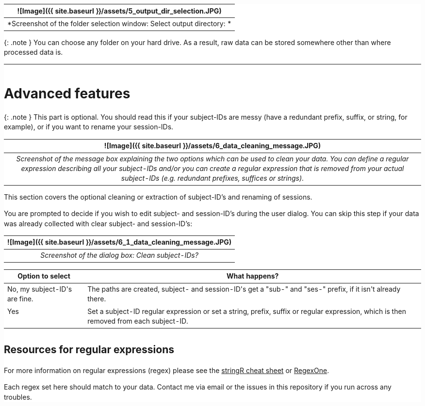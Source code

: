 | ![Image]({{ site.baseurl }}/assets/5_output_dir_selection.JPG) |
| :--: |
| *Screenshot of the folder selection window: Select output directory: * |

{: .note }
You can choose any folder on your hard drive.
As a result, raw data can be stored somewhere other than where processed data is.

----

# Advanced features

{: .note }
This part is optional. 
You should read this if your subject-IDs are messy (have a redundant prefix, suffix, or string, for example), or if you want to rename your session-IDs.



| ![Image]({{ site.baseurl }}/assets/6_data_cleaning_message.JPG) |
| :--: |
| *Screenshot of the message box explaining the two options which can be used to clean your data. You can define a regular expression describing all your subject-IDs and/or you can create a regular expression that is removed from your actual subject-IDs (e.g. redundant prefixes, suffices or strings).* |


This section covers the optional cleaning or extraction of subject-ID’s and renaming
of sessions.

You are prompted to decide if you wish to edit subject- and session-ID’s during the user dialog.
You can skip this step if your data was already collected with clear subject- and session-ID’s:

| ![Image]({{ site.baseurl }}/assets/6_1_data_cleaning_message.JPG) | 
| :--: |
| *Screenshot of the dialog box: Clean subject-IDs?* |


| **Option to select**          | **What happens?**                                                                                       |
|-------------------------------|-------------------------------------------------------------------------------------------------------------|
| No, my subject-ID's are fine. | The paths are created, subject- and session-ID's get a "sub-" and "ses-" prefix, if it isn't already there. |
| Yes                           | Set a subject-ID regular expression or set a string, prefix, suffix or regular expression, which is then removed from each subject-ID.  |


## Resources for regular expressions

For more information on regular expressions (regex) please see the
[stringR cheat
sheet](https://github.com/rstudio/cheatsheets/blob/main/strings.pdf)
or [RegexOne](https://regexone.com/). 

<embed src="https://evoldyn.gitlab.io/evomics-2018/ref-sheets/R_strings.pdf" type="application/pdf" width="100%" height="800px">

Each regex set here should match to your data. 
Contact me via email or the issues in this repository if you run across any troubles.
